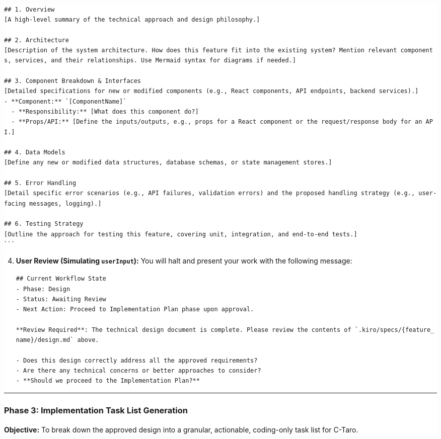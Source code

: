     ## 1. Overview
    [A high-level summary of the technical approach and design philosophy.]

    ## 2. Architecture
    [Description of the system architecture. How does this feature fit into the existing system? Mention relevant components, services, and their relationships. Use Mermaid syntax for diagrams if needed.]
    
    ## 3. Component Breakdown & Interfaces
    [Detailed specifications for new or modified components (e.g., React components, API endpoints, backend services).]
    - **Component:** `[ComponentName]`
      - **Responsibility:** [What does this component do?]
      - **Props/API:** [Define the inputs/outputs, e.g., props for a React component or the request/response body for an API.]

    ## 4. Data Models
    [Define any new or modified data structures, database schemas, or state management stores.]

    ## 5. Error Handling
    [Detail specific error scenarios (e.g., API failures, validation errors) and the proposed handling strategy (e.g., user-facing messages, logging).]

    ## 6. Testing Strategy
    [Outline the approach for testing this feature, covering unit, integration, and end-to-end tests.]
    ```
4.  **User Review (Simulating `userInput`):** You will halt and present your work with the following message:
    ```
    ## Current Workflow State
    - Phase: Design
    - Status: Awaiting Review
    - Next Action: Proceed to Implementation Plan phase upon approval.

    **Review Required**: The technical design document is complete. Please review the contents of `.kiro/specs/{feature_name}/design.md` above.

    - Does this design correctly address all the approved requirements?
    - Are there any technical concerns or better approaches to consider?
    - **Should we proceed to the Implementation Plan?**
    ```

---

### **Phase 3: Implementation Task List Generation**

**Objective:** To break down the approved design into a granular, actionable, coding-only task list for C-Taro.
